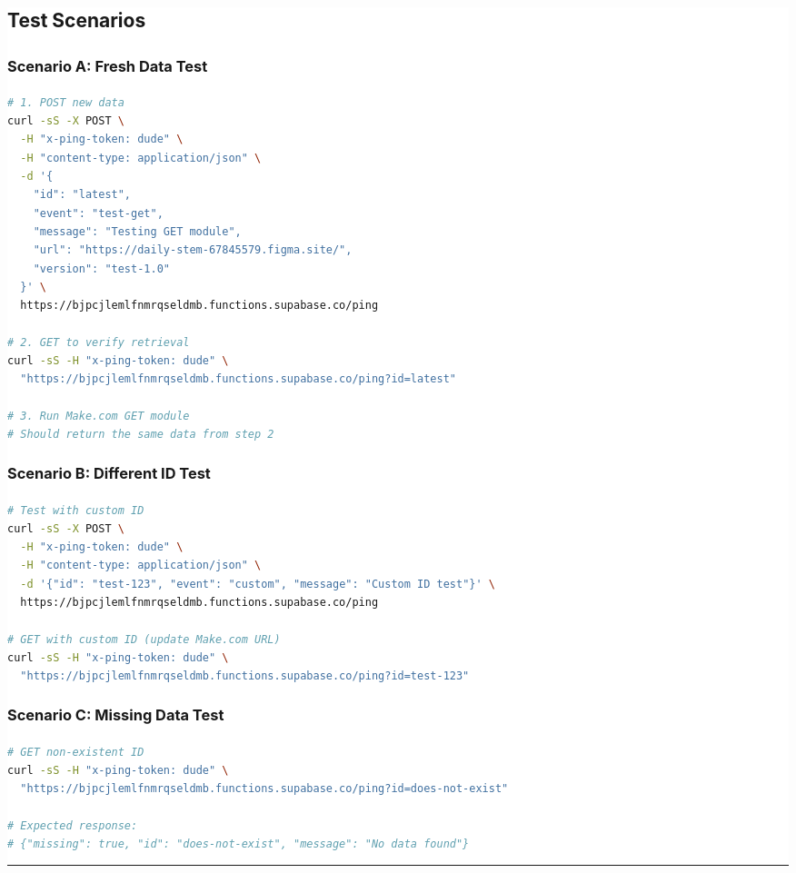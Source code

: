 
## Test Scenarios

### Scenario A: Fresh Data Test
```bash
# 1. POST new data
curl -sS -X POST \
  -H "x-ping-token: dude" \
  -H "content-type: application/json" \
  -d '{
    "id": "latest",
    "event": "test-get",
    "message": "Testing GET module",
    "url": "https://daily-stem-67845579.figma.site/",
    "version": "test-1.0"
  }' \
  https://bjpcjlemlfnmrqseldmb.functions.supabase.co/ping

# 2. GET to verify retrieval
curl -sS -H "x-ping-token: dude" \
  "https://bjpcjlemlfnmrqseldmb.functions.supabase.co/ping?id=latest"

# 3. Run Make.com GET module
# Should return the same data from step 2
```

### Scenario B: Different ID Test
```bash
# Test with custom ID
curl -sS -X POST \
  -H "x-ping-token: dude" \
  -H "content-type: application/json" \
  -d '{"id": "test-123", "event": "custom", "message": "Custom ID test"}' \
  https://bjpcjlemlfnmrqseldmb.functions.supabase.co/ping

# GET with custom ID (update Make.com URL)
curl -sS -H "x-ping-token: dude" \
  "https://bjpcjlemlfnmrqseldmb.functions.supabase.co/ping?id=test-123"
```

### Scenario C: Missing Data Test
```bash
# GET non-existent ID
curl -sS -H "x-ping-token: dude" \
  "https://bjpcjlemlfnmrqseldmb.functions.supabase.co/ping?id=does-not-exist"

# Expected response:
# {"missing": true, "id": "does-not-exist", "message": "No data found"}
```

---
